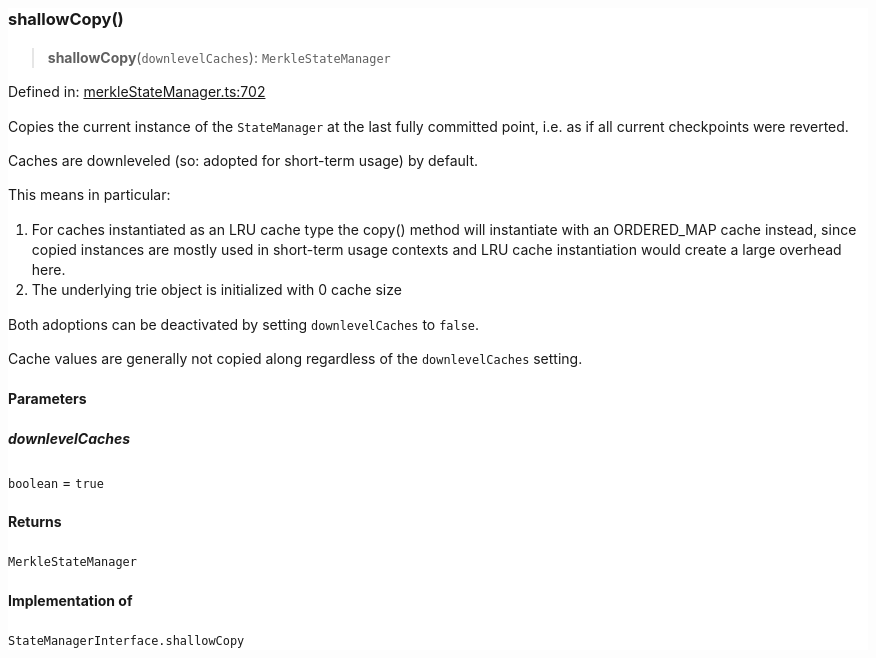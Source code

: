 ### shallowCopy()

> **shallowCopy**(`downlevelCaches`): `MerkleStateManager`

Defined in: [merkleStateManager.ts:702](https://github.com/ethereumjs/ethereumjs-monorepo/blob/master/packages/statemanager/src/merkleStateManager.ts#L702)

Copies the current instance of the `StateManager`
at the last fully committed point, i.e. as if all current
checkpoints were reverted.

Caches are downleveled (so: adopted for short-term usage)
by default.

This means in particular:
1. For caches instantiated as an LRU cache type
the copy() method will instantiate with an ORDERED_MAP cache
instead, since copied instances are mostly used in
short-term usage contexts and LRU cache instantiation would create
a large overhead here.
2. The underlying trie object is initialized with 0 cache size

Both adoptions can be deactivated by setting `downlevelCaches` to
`false`.

Cache values are generally not copied along regardless of the
`downlevelCaches` setting.

#### Parameters

##### downlevelCaches

`boolean` = `true`

#### Returns

`MerkleStateManager`

#### Implementation of

`StateManagerInterface.shallowCopy`
